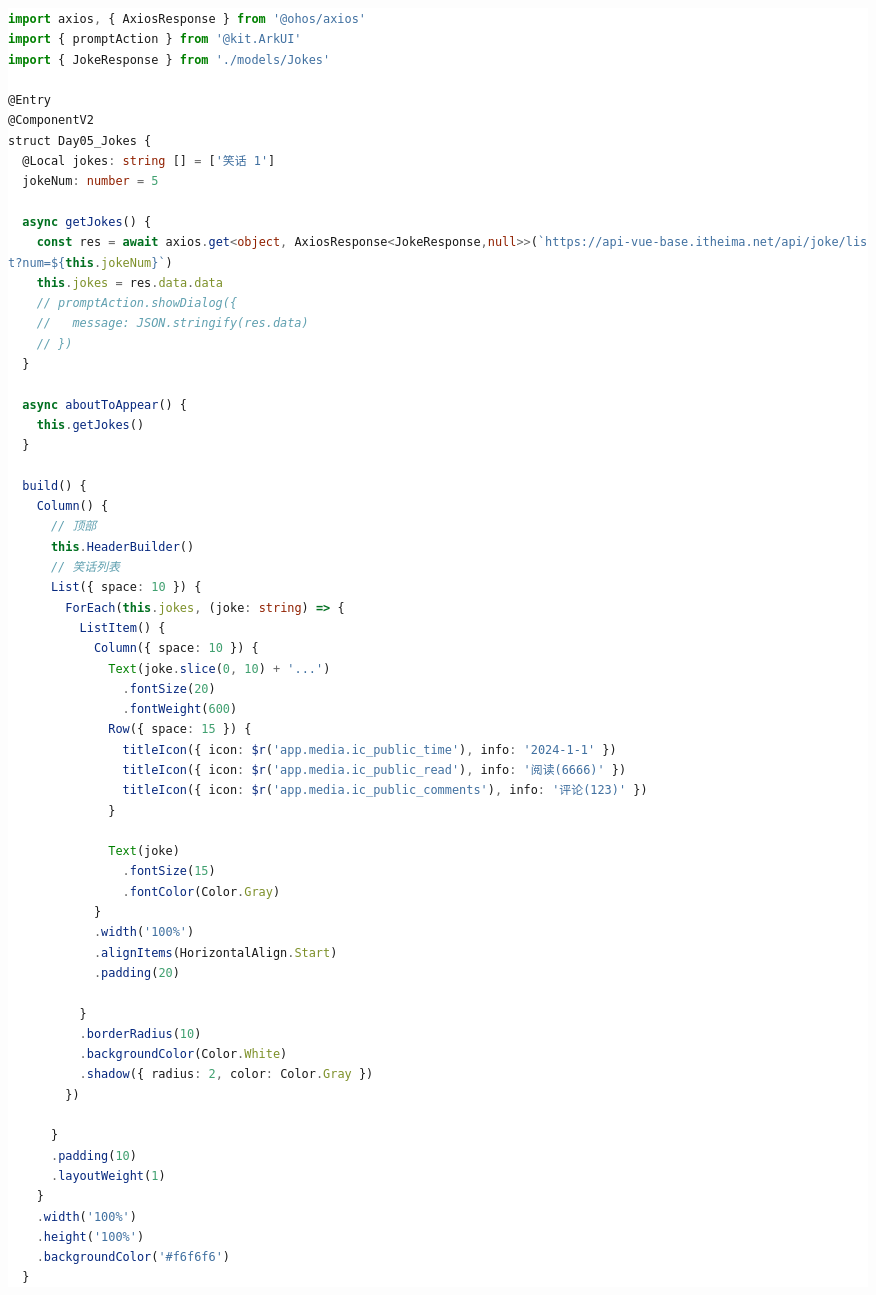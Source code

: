 ```ts
import axios, { AxiosResponse } from '@ohos/axios'
import { promptAction } from '@kit.ArkUI'
import { JokeResponse } from './models/Jokes'

@Entry
@ComponentV2
struct Day05_Jokes {
  @Local jokes: string [] = ['笑话 1']
  jokeNum: number = 5

  async getJokes() {
    const res = await axios.get<object, AxiosResponse<JokeResponse,null>>(`https://api-vue-base.itheima.net/api/joke/list?num=${this.jokeNum}`)
    this.jokes = res.data.data
    // promptAction.showDialog({
    //   message: JSON.stringify(res.data)
    // })
  }

  async aboutToAppear() {
    this.getJokes()
  }

  build() {
    Column() {
      // 顶部
      this.HeaderBuilder()
      // 笑话列表
      List({ space: 10 }) {
        ForEach(this.jokes, (joke: string) => {
          ListItem() {
            Column({ space: 10 }) {
              Text(joke.slice(0, 10) + '...')
                .fontSize(20)
                .fontWeight(600)
              Row({ space: 15 }) {
                titleIcon({ icon: $r('app.media.ic_public_time'), info: '2024-1-1' })
                titleIcon({ icon: $r('app.media.ic_public_read'), info: '阅读(6666)' })
                titleIcon({ icon: $r('app.media.ic_public_comments'), info: '评论(123)' })
              }

              Text(joke)
                .fontSize(15)
                .fontColor(Color.Gray)
            }
            .width('100%')
            .alignItems(HorizontalAlign.Start)
            .padding(20)

          }
          .borderRadius(10)
          .backgroundColor(Color.White)
          .shadow({ radius: 2, color: Color.Gray })
        })

      }
      .padding(10)
      .layoutWeight(1)
    }
    .width('100%')
    .height('100%')
    .backgroundColor('#f6f6f6')
  }
```